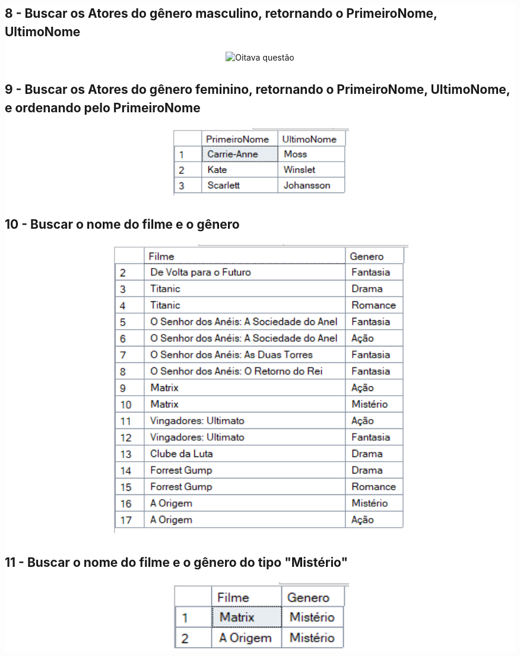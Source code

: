 ## 8 - Buscar os Atores do gênero masculino, retornando o PrimeiroNome, UltimoNome

<p align="center">
  <img src="oitavaquestão.png" alt="Oitava questão" width="300"/>
</p>

## 9 - Buscar os Atores do gênero feminino, retornando o PrimeiroNome, UltimoNome, e ordenando pelo PrimeiroNome

<p align="center">
  <img src="nonaquestão.png" alt="Nona questão" width="300"/>
</p>

## 10 - Buscar o nome do filme e o gênero

<p align="center">
  <img src="décimaquestão.png" alt="Décima questão" width="500"/>
</p>


## 11 - Buscar o nome do filme e o gênero do tipo "Mistério"

<p align="center">
  <img src="décimaprimeiraquestão.png" alt="Décima primeira questão" width="300"/>
</p>

